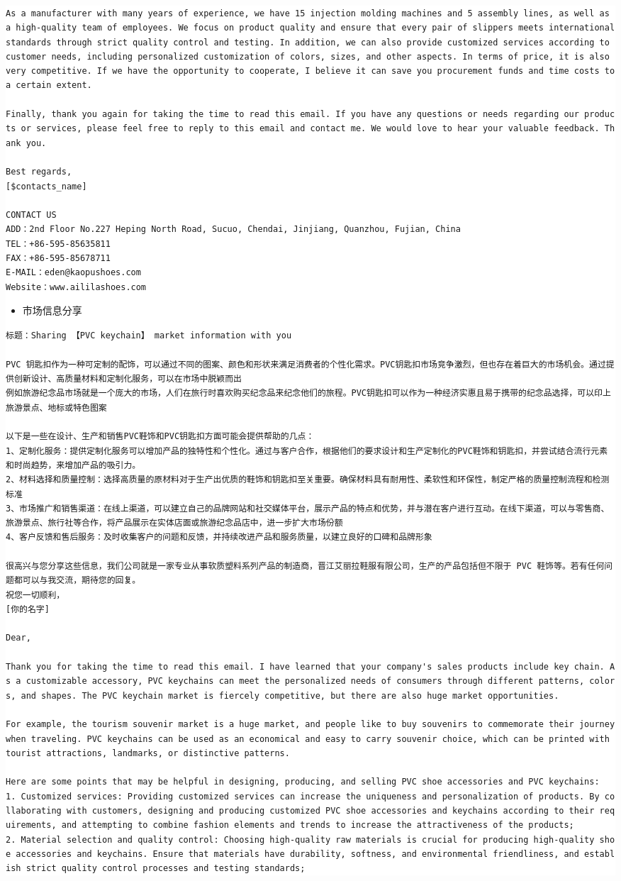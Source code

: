 ```
As a manufacturer with many years of experience, we have 15 injection molding machines and 5 assembly lines, as well as a high-quality team of employees. We focus on product quality and ensure that every pair of slippers meets international standards through strict quality control and testing. In addition, we can also provide customized services according to customer needs, including personalized customization of colors, sizes, and other aspects. In terms of price, it is also very competitive. If we have the opportunity to cooperate, I believe it can save you procurement funds and time costs to a certain extent.

Finally, thank you again for taking the time to read this email. If you have any questions or needs regarding our products or services, please feel free to reply to this email and contact me. We would love to hear your valuable feedback. Thank you.

Best regards,
[$contacts_name]

CONTACT US
ADD：2nd Floor No.227 Heping North Road, Sucuo, Chendai, Jinjiang, Quanzhou, Fujian, China
TEL：+86-595-85635811
FAX：+86-595-85678711
E-MAIL：eden@kaopushoes.com
Website：www.aililashoes.com
```

- 市场信息分享

```
标题：Sharing 【PVC keychain】 market information with you

PVC 钥匙扣作为一种可定制的配饰，可以通过不同的图案、颜色和形状来满足消费者的个性化需求。PVC钥匙扣市场竞争激烈，但也存在着巨大的市场机会。通过提供创新设计、高质量材料和定制化服务，可以在市场中脱颖而出  
例如旅游纪念品市场就是一个庞大的市场，人们在旅行时喜欢购买纪念品来纪念他们的旅程。PVC钥匙扣可以作为一种经济实惠且易于携带的纪念品选择，可以印上旅游景点、地标或特色图案

以下是一些在设计、生产和销售PVC鞋饰和PVC钥匙扣方面可能会提供帮助的几点：
1、定制化服务：提供定制化服务可以增加产品的独特性和个性化。通过与客户合作，根据他们的要求设计和生产定制化的PVC鞋饰和钥匙扣，并尝试结合流行元素和时尚趋势，来增加产品的吸引力。
2、材料选择和质量控制：选择高质量的原材料对于生产出优质的鞋饰和钥匙扣至关重要。确保材料具有耐用性、柔软性和环保性，制定严格的质量控制流程和检测标准
3、市场推广和销售渠道：在线上渠道，可以建立自己的品牌网站和社交媒体平台，展示产品的特点和优势，并与潜在客户进行互动。在线下渠道，可以与零售商、旅游景点、旅行社等合作，将产品展示在实体店面或旅游纪念品店中，进一步扩大市场份额
4、客户反馈和售后服务：及时收集客户的问题和反馈，并持续改进产品和服务质量，以建立良好的口碑和品牌形象

很高兴与您分享这些信息，我们公司就是一家专业从事软质塑料系列产品的制造商，晋江艾丽拉鞋服有限公司，生产的产品包括但不限于 PVC 鞋饰等。若有任何问题都可以与我交流，期待您的回复。
祝您一切顺利，  
[你的名字]  

Dear,

Thank you for taking the time to read this email. I have learned that your company's sales products include key chain. As a customizable accessory, PVC keychains can meet the personalized needs of consumers through different patterns, colors, and shapes. The PVC keychain market is fiercely competitive, but there are also huge market opportunities.

For example, the tourism souvenir market is a huge market, and people like to buy souvenirs to commemorate their journey when traveling. PVC keychains can be used as an economical and easy to carry souvenir choice, which can be printed with tourist attractions, landmarks, or distinctive patterns.

Here are some points that may be helpful in designing, producing, and selling PVC shoe accessories and PVC keychains:
1. Customized services: Providing customized services can increase the uniqueness and personalization of products. By collaborating with customers, designing and producing customized PVC shoe accessories and keychains according to their requirements, and attempting to combine fashion elements and trends to increase the attractiveness of the products;
2. Material selection and quality control: Choosing high-quality raw materials is crucial for producing high-quality shoe accessories and keychains. Ensure that materials have durability, softness, and environmental friendliness, and establish strict quality control processes and testing standards;
```